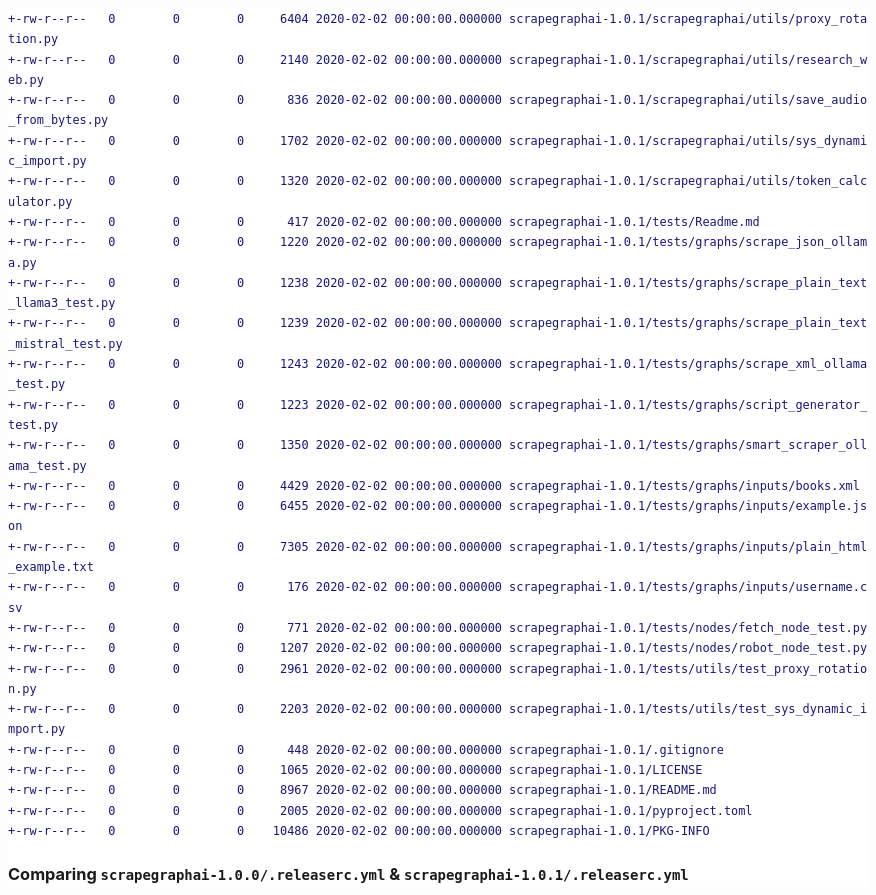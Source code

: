 ```diff
+-rw-r--r--   0        0        0     6404 2020-02-02 00:00:00.000000 scrapegraphai-1.0.1/scrapegraphai/utils/proxy_rotation.py
+-rw-r--r--   0        0        0     2140 2020-02-02 00:00:00.000000 scrapegraphai-1.0.1/scrapegraphai/utils/research_web.py
+-rw-r--r--   0        0        0      836 2020-02-02 00:00:00.000000 scrapegraphai-1.0.1/scrapegraphai/utils/save_audio_from_bytes.py
+-rw-r--r--   0        0        0     1702 2020-02-02 00:00:00.000000 scrapegraphai-1.0.1/scrapegraphai/utils/sys_dynamic_import.py
+-rw-r--r--   0        0        0     1320 2020-02-02 00:00:00.000000 scrapegraphai-1.0.1/scrapegraphai/utils/token_calculator.py
+-rw-r--r--   0        0        0      417 2020-02-02 00:00:00.000000 scrapegraphai-1.0.1/tests/Readme.md
+-rw-r--r--   0        0        0     1220 2020-02-02 00:00:00.000000 scrapegraphai-1.0.1/tests/graphs/scrape_json_ollama.py
+-rw-r--r--   0        0        0     1238 2020-02-02 00:00:00.000000 scrapegraphai-1.0.1/tests/graphs/scrape_plain_text_llama3_test.py
+-rw-r--r--   0        0        0     1239 2020-02-02 00:00:00.000000 scrapegraphai-1.0.1/tests/graphs/scrape_plain_text_mistral_test.py
+-rw-r--r--   0        0        0     1243 2020-02-02 00:00:00.000000 scrapegraphai-1.0.1/tests/graphs/scrape_xml_ollama_test.py
+-rw-r--r--   0        0        0     1223 2020-02-02 00:00:00.000000 scrapegraphai-1.0.1/tests/graphs/script_generator_test.py
+-rw-r--r--   0        0        0     1350 2020-02-02 00:00:00.000000 scrapegraphai-1.0.1/tests/graphs/smart_scraper_ollama_test.py
+-rw-r--r--   0        0        0     4429 2020-02-02 00:00:00.000000 scrapegraphai-1.0.1/tests/graphs/inputs/books.xml
+-rw-r--r--   0        0        0     6455 2020-02-02 00:00:00.000000 scrapegraphai-1.0.1/tests/graphs/inputs/example.json
+-rw-r--r--   0        0        0     7305 2020-02-02 00:00:00.000000 scrapegraphai-1.0.1/tests/graphs/inputs/plain_html_example.txt
+-rw-r--r--   0        0        0      176 2020-02-02 00:00:00.000000 scrapegraphai-1.0.1/tests/graphs/inputs/username.csv
+-rw-r--r--   0        0        0      771 2020-02-02 00:00:00.000000 scrapegraphai-1.0.1/tests/nodes/fetch_node_test.py
+-rw-r--r--   0        0        0     1207 2020-02-02 00:00:00.000000 scrapegraphai-1.0.1/tests/nodes/robot_node_test.py
+-rw-r--r--   0        0        0     2961 2020-02-02 00:00:00.000000 scrapegraphai-1.0.1/tests/utils/test_proxy_rotation.py
+-rw-r--r--   0        0        0     2203 2020-02-02 00:00:00.000000 scrapegraphai-1.0.1/tests/utils/test_sys_dynamic_import.py
+-rw-r--r--   0        0        0      448 2020-02-02 00:00:00.000000 scrapegraphai-1.0.1/.gitignore
+-rw-r--r--   0        0        0     1065 2020-02-02 00:00:00.000000 scrapegraphai-1.0.1/LICENSE
+-rw-r--r--   0        0        0     8967 2020-02-02 00:00:00.000000 scrapegraphai-1.0.1/README.md
+-rw-r--r--   0        0        0     2005 2020-02-02 00:00:00.000000 scrapegraphai-1.0.1/pyproject.toml
+-rw-r--r--   0        0        0    10486 2020-02-02 00:00:00.000000 scrapegraphai-1.0.1/PKG-INFO
```

### Comparing `scrapegraphai-1.0.0/.releaserc.yml` & `scrapegraphai-1.0.1/.releaserc.yml`
